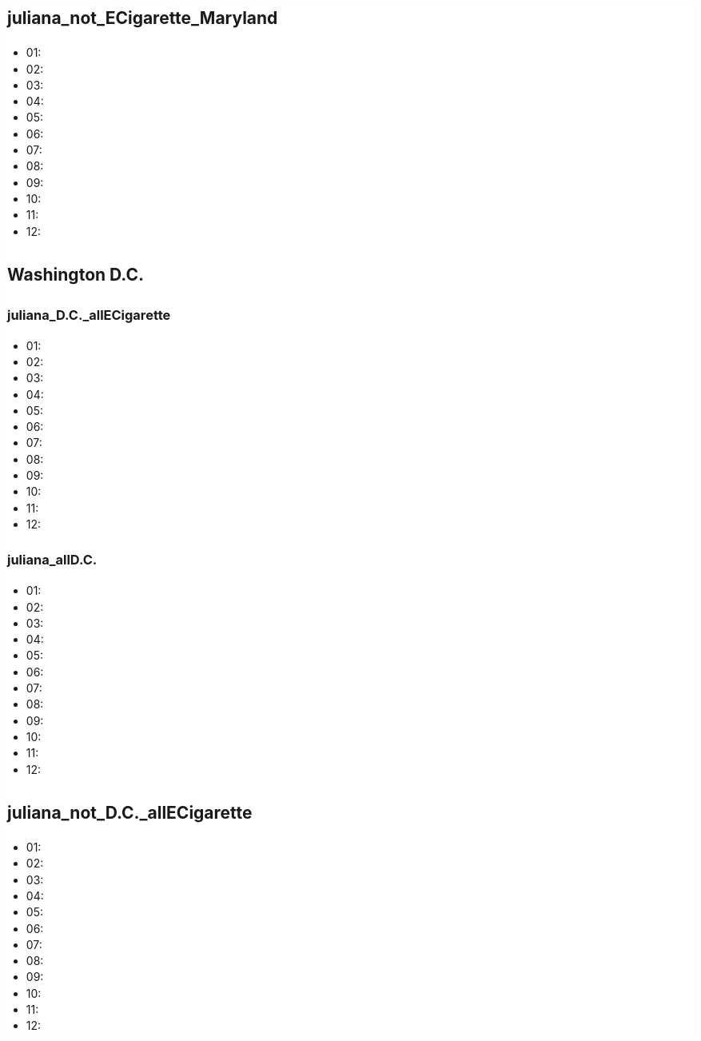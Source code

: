 ## juliana_not_ECigarette_Maryland
- 01: 
- 02: 
- 03: 
- 04: 
- 05: 
- 06: 
- 07: 
- 08: 
- 09: 
- 10: 
- 11: 
- 12: 







## Washington D.C.
### juliana_D.C._allECigarette
- 01: 
- 02: 
- 03: 
- 04: 
- 05: 
- 06: 
- 07: 
- 08: 
- 09: 
- 10: 
- 11: 
- 12: 

### juliana_allD.C.
- 01: 
- 02: 
- 03: 
- 04: 
- 05: 
- 06: 
- 07: 
- 08: 
- 09: 
- 10: 
- 11: 
- 12: 

## juliana_not_D.C._allECigarette
- 01: 
- 02: 
- 03: 
- 04: 
- 05: 
- 06: 
- 07: 
- 08: 
- 09: 
- 10: 
- 11: 
- 12: 
